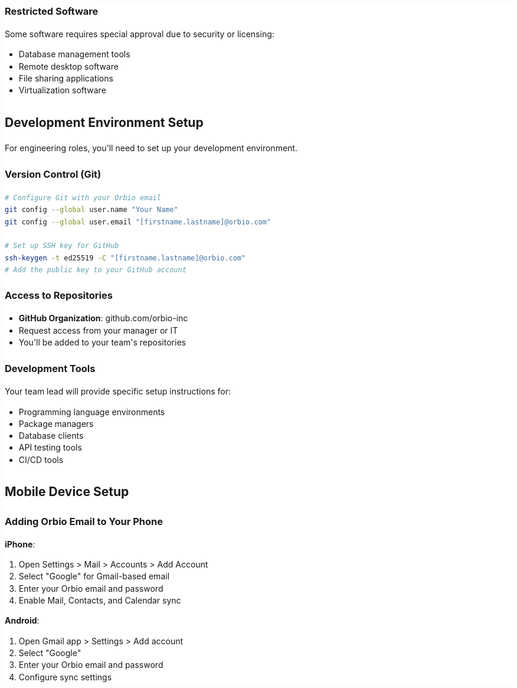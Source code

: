 ### Restricted Software
Some software requires special approval due to security or licensing:
- Database management tools
- Remote desktop software
- File sharing applications
- Virtualization software

## Development Environment Setup

For engineering roles, you'll need to set up your development environment.

### Version Control (Git)
```bash
# Configure Git with your Orbio email
git config --global user.name "Your Name"
git config --global user.email "[firstname.lastname]@orbio.com"

# Set up SSH key for GitHub
ssh-keygen -t ed25519 -C "[firstname.lastname]@orbio.com"
# Add the public key to your GitHub account
```

### Access to Repositories
- **GitHub Organization**: github.com/orbio-inc
- Request access from your manager or IT
- You'll be added to your team's repositories

### Development Tools
Your team lead will provide specific setup instructions for:
- Programming language environments
- Package managers
- Database clients
- API testing tools
- CI/CD tools

## Mobile Device Setup

### Adding Orbio Email to Your Phone

**iPhone**:
1. Open Settings > Mail > Accounts > Add Account
2. Select "Google" for Gmail-based email
3. Enter your Orbio email and password
4. Enable Mail, Contacts, and Calendar sync

**Android**:
1. Open Gmail app > Settings > Add account
2. Select "Google"
3. Enter your Orbio email and password
4. Configure sync settings
